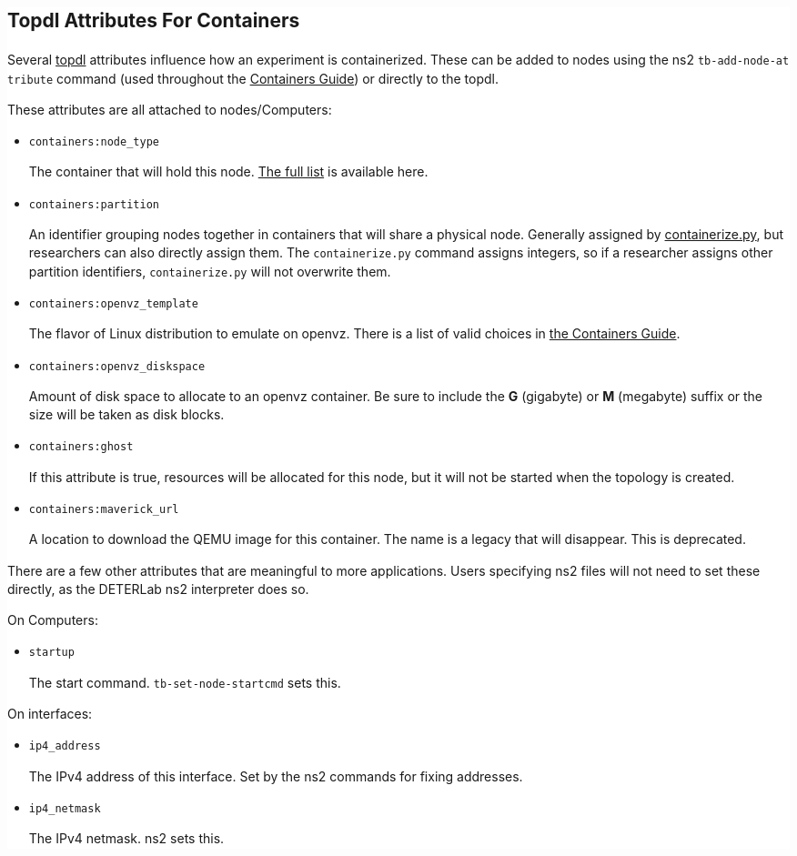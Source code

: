 ## Topdl Attributes For Containers

Several <a href="http://fedd.deterlab.net/wiki/TopDl">topdl</a> attributes influence how an experiment is containerized.  These can be added to nodes using the ns2 ```tb-add-node-attribute``` command (used throughout the <a href="/containers/containers-guide/">Containers Guide</a>) or directly to the topdl.

These attributes are all attached to nodes/Computers:

* ```containers:node_type```

    The container that will hold this node.  <a href="/containers/containers-quickstart/#kinds-of-containers">The full list</a> is available here.

* ```containers:partition```

    An identifier grouping nodes together in containers that will share a physical node.  Generally assigned by <a href="#containerizepy">containerize.py</a>, but researchers can also directly assign them.  The ```containerize.py``` command assigns integers, so if a researcher assigns other partition identifiers, ```containerize.py``` will not overwrite them.

* ```containers:openvz_template```

    The flavor of Linux distribution to emulate on openvz.  There is a list of valid choices in <a href="/containers/containers-guide/#setting-openvz-parameters">the Containers Guide</a>.

* ```containers:openvz_diskspace```

   Amount of disk space to allocate to an openvz container.  Be sure to include the **G** (gigabyte) or **M** (megabyte) suffix or the size will be taken as disk blocks.

* ```containers:ghost```

   If this attribute is true, resources will be allocated for this node, but it will not be started when the topology is created.

* ```containers:maverick_url```

    A location to download the QEMU image for this container.  The name is a legacy that will disappear.  This is deprecated.

There are a few other attributes that are meaningful to more applications.  Users specifying ns2 files will not need to set these directly, as the DETERLab ns2 interpreter does so.

On Computers:

* ```startup```

    The start command.  ```tb-set-node-startcmd``` sets this.

On interfaces:

* ```ip4_address```

    The IPv4 address of this interface.  Set by the ns2 commands for fixing addresses.

* ```ip4_netmask```

    The IPv4 netmask.  ns2 sets this.
 
